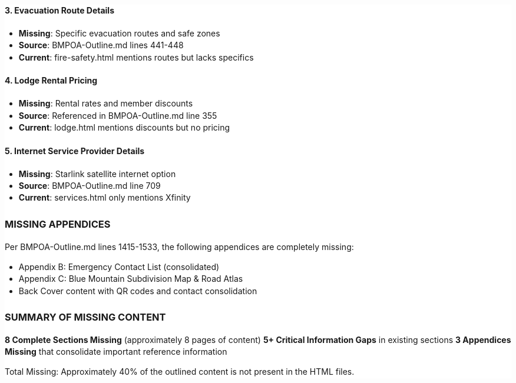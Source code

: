 #### 3. Evacuation Route Details
- **Missing**: Specific evacuation routes and safe zones
- **Source**: BMPOA-Outline.md lines 441-448
- **Current**: fire-safety.html mentions routes but lacks specifics

#### 4. Lodge Rental Pricing
- **Missing**: Rental rates and member discounts
- **Source**: Referenced in BMPOA-Outline.md line 355
- **Current**: lodge.html mentions discounts but no pricing

#### 5. Internet Service Provider Details
- **Missing**: Starlink satellite internet option
- **Source**: BMPOA-Outline.md line 709
- **Current**: services.html only mentions Xfinity

### MISSING APPENDICES

Per BMPOA-Outline.md lines 1415-1533, the following appendices are completely missing:
- Appendix B: Emergency Contact List (consolidated)
- Appendix C: Blue Mountain Subdivision Map & Road Atlas
- Back Cover content with QR codes and contact consolidation

### SUMMARY OF MISSING CONTENT

**8 Complete Sections Missing** (approximately 8 pages of content)
**5+ Critical Information Gaps** in existing sections
**3 Appendices Missing** that consolidate important reference information

Total Missing: Approximately 40% of the outlined content is not present in the HTML files.